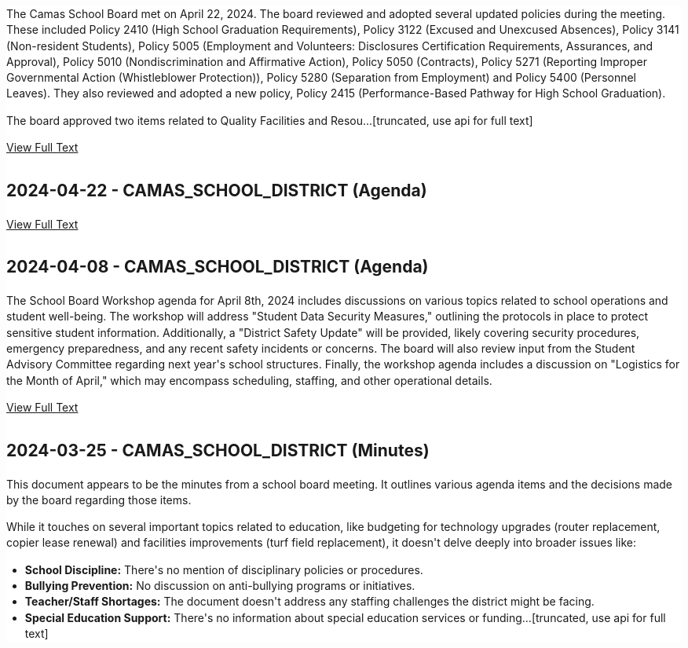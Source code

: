 The Camas School Board met on April 22, 2024.  The board reviewed and adopted several updated policies during the meeting. These included Policy 2410 (High School Graduation Requirements), Policy 3122 (Excused and Unexcused Absences), Policy 3141 (Non-resident Students), Policy 5005 (Employment and Volunteers: Disclosures Certification Requirements, Assurances, and Approval), Policy 5010 (Nondiscrimination and Affirmative Action), Policy 5050 (Contracts), Policy 5271 (Reporting Improper Governmental Action (Whistleblower Protection)), Policy 5280 (Separation from Employment) and Policy 5400 (Personnel Leaves). They also reviewed and adopted a new policy, Policy 2415 (Performance-Based Pathway for High School Graduation).

The board approved two items related to Quality Facilities and Resou...[truncated, use api for full text]

[View Full Text](https://raw.githubusercontent.com/civiclensllc/WashingtonStateSchoolBoardExplorer/refs/heads/main/data/countries/usa/states/wa/counties/clark/school_boards/camas_school_district/2024/2024-04-22-minutes.txt)

## 2024-04-22 - CAMAS_SCHOOL_DISTRICT (Agenda)



[View Full Text](https://raw.githubusercontent.com/civiclensllc/WashingtonStateSchoolBoardExplorer/refs/heads/main/data/countries/usa/states/wa/counties/clark/school_boards/camas_school_district/2024/2024-04-22-agenda.txt)

## 2024-04-08 - CAMAS_SCHOOL_DISTRICT (Agenda)

The School Board Workshop agenda for April 8th, 2024 includes discussions on various topics related to school operations and student well-being.  The workshop will address "Student Data Security Measures," outlining the protocols in place to protect sensitive student information. Additionally, a "District Safety Update" will be provided, likely covering security procedures, emergency preparedness, and any recent safety incidents or concerns. The board will also review input from the Student Advisory Committee regarding next year's school structures. Finally, the workshop agenda includes a discussion on "Logistics for the Month of April," which may encompass scheduling, staffing, and other operational details.

[View Full Text](https://raw.githubusercontent.com/civiclensllc/WashingtonStateSchoolBoardExplorer/refs/heads/main/data/countries/usa/states/wa/counties/clark/school_boards/camas_school_district/2024/2024-04-08-agenda.txt)

## 2024-03-25 - CAMAS_SCHOOL_DISTRICT (Minutes)

This document appears to be the minutes from a school board meeting. It outlines various agenda items and the decisions made by the board regarding those items. 

While it touches on several important topics related to education, like budgeting for technology upgrades (router replacement, copier lease renewal) and facilities improvements (turf field replacement), it doesn't delve deeply into broader issues like:


* **School Discipline:** There's no mention of disciplinary policies or procedures.
* **Bullying Prevention:**  No discussion on anti-bullying programs or initiatives.
* **Teacher/Staff Shortages:** The document doesn't address any staffing challenges the district might be facing. 
* **Special Education Support:** There's no information about special education services or funding...[truncated, use api for full text]
